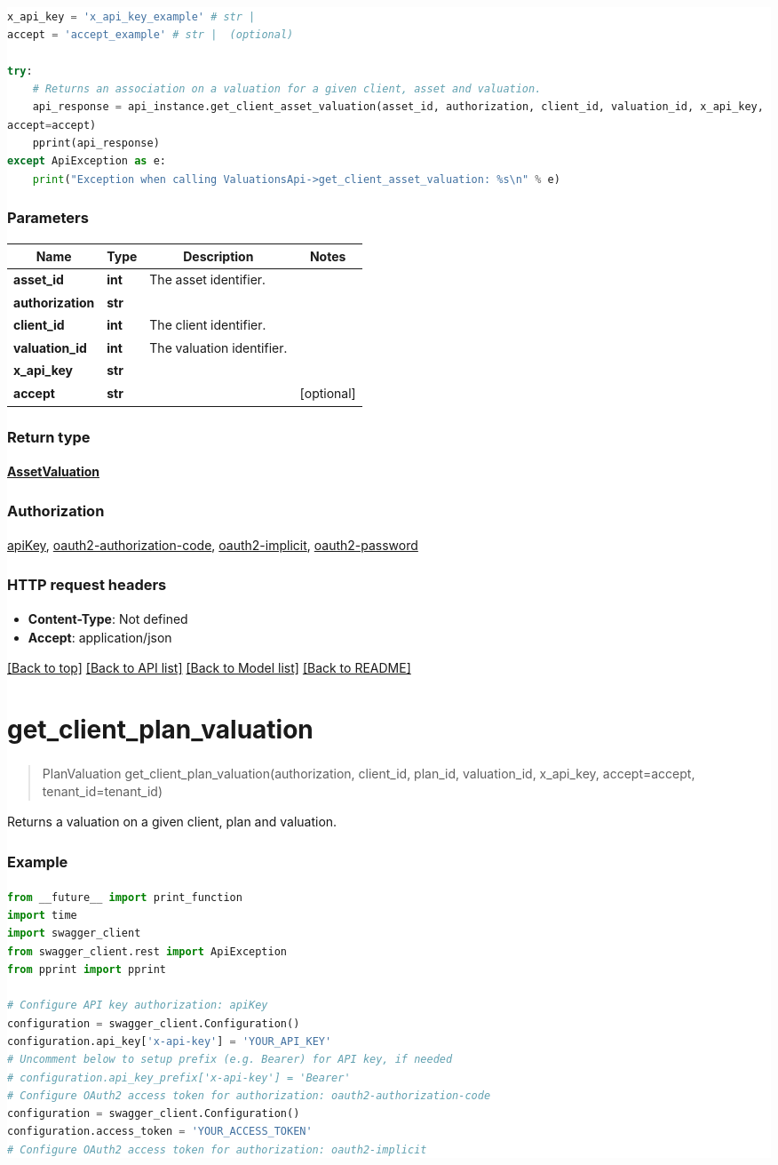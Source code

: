 ```python
x_api_key = 'x_api_key_example' # str | 
accept = 'accept_example' # str |  (optional)

try:
    # Returns an association on a valuation for a given client, asset and valuation. 
    api_response = api_instance.get_client_asset_valuation(asset_id, authorization, client_id, valuation_id, x_api_key, accept=accept)
    pprint(api_response)
except ApiException as e:
    print("Exception when calling ValuationsApi->get_client_asset_valuation: %s\n" % e)
```

### Parameters

Name | Type | Description  | Notes
------------- | ------------- | ------------- | -------------
 **asset_id** | **int**| The asset identifier. | 
 **authorization** | **str**|  | 
 **client_id** | **int**| The client identifier. | 
 **valuation_id** | **int**| The valuation identifier. | 
 **x_api_key** | **str**|  | 
 **accept** | **str**|  | [optional] 

### Return type

[**AssetValuation**](AssetValuation.md)

### Authorization

[apiKey](../README.md#apiKey), [oauth2-authorization-code](../README.md#oauth2-authorization-code), [oauth2-implicit](../README.md#oauth2-implicit), [oauth2-password](../README.md#oauth2-password)

### HTTP request headers

 - **Content-Type**: Not defined
 - **Accept**: application/json

[[Back to top]](#) [[Back to API list]](../README.md#documentation-for-api-endpoints) [[Back to Model list]](../README.md#documentation-for-models) [[Back to README]](../README.md)

# **get_client_plan_valuation**
> PlanValuation get_client_plan_valuation(authorization, client_id, plan_id, valuation_id, x_api_key, accept=accept, tenant_id=tenant_id)

Returns a valuation on a given client, plan and valuation. 

### Example
```python
from __future__ import print_function
import time
import swagger_client
from swagger_client.rest import ApiException
from pprint import pprint

# Configure API key authorization: apiKey
configuration = swagger_client.Configuration()
configuration.api_key['x-api-key'] = 'YOUR_API_KEY'
# Uncomment below to setup prefix (e.g. Bearer) for API key, if needed
# configuration.api_key_prefix['x-api-key'] = 'Bearer'
# Configure OAuth2 access token for authorization: oauth2-authorization-code
configuration = swagger_client.Configuration()
configuration.access_token = 'YOUR_ACCESS_TOKEN'
# Configure OAuth2 access token for authorization: oauth2-implicit
```